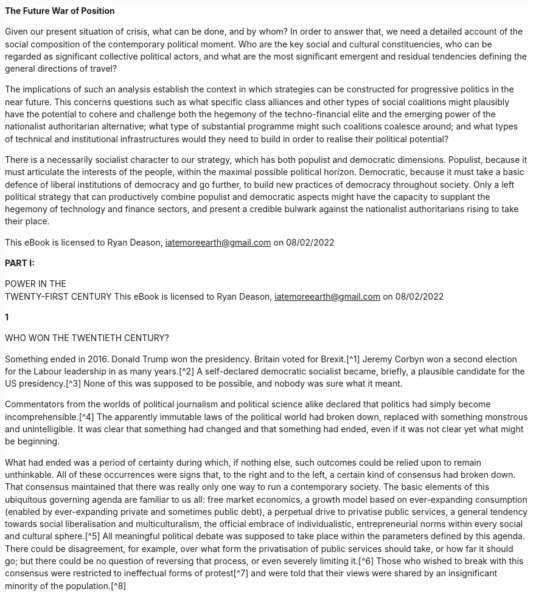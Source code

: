 **The Future War of Position**

Given our present situation of crisis, what can be done, and by whom? In order to answer that, we need a detailed account of the social composition of the contemporary political moment. Who are the key social and cultural constituencies, who can be regarded as significant collective political actors, and what are the most significant emergent and residual tendencies defining the general directions of travel?

The implications of such an analysis establish the context in which strategies can be constructed for progressive politics in the near future. This concerns questions such as what specific class alliances and other types of social coalitions might plausibly have the potential to cohere and challenge both the hegemony of the techno-financial elite and the emerging power of the nationalist authoritarian alternative; what type of substantial programme might such coalitions coalesce around; and what types of technical and institutional infrastructures would they need to build in order to realise their political potential?

There is a necessarily socialist character to our strategy, which has both populist and democratic dimensions. Populist, because it must articulate the interests of the people, within the maximal possible political horizon. Democratic, because it must take a basic defence of liberal institutions of democracy and go further, to build new practices of democracy throughout society. Only a left political strategy that can productively combine populist and democratic aspects might have the capacity to supplant the hegemony of technology and finance sectors, and present a credible bulwark against the nationalist authoritarians rising to take their place.

This eBook is licensed to Ryan Deason, iatemoreearth@gmail.com on 08/02/2022  

**PART I:**

POWER IN THE  
TWENTY-FIRST CENTURY
This eBook is licensed to Ryan Deason, iatemoreearth@gmail.com on 08/02/2022

  

**1**

WHO WON THE TWENTIETH CENTURY?

Something ended in 2016. Donald Trump won the presidency. Britain voted for Brexit.[^1] Jeremy Corbyn won a second election for the Labour leadership in as many years.[^2] A self-declared democratic socialist became, briefly, a plausible candidate for the US presidency.[^3] None of this was supposed to be possible, and nobody was sure what it meant.

Commentators from the worlds of political journalism and political science alike declared that politics had simply become incomprehensible.[^4] The apparently immutable laws of the political world had broken down, replaced with something monstrous and unintelligible. It was clear that something had changed and that something had ended, even if it was not clear yet what might be beginning.

What had ended was a period of certainty during which, if nothing else, such outcomes could be relied upon to remain unthinkable. All of these occurrences were signs that, to the right and to the left, a certain kind of consensus had broken down. That consensus maintained that there was really only one way to run a contemporary society. The basic elements of this ubiquitous governing agenda are familiar to us all: free market economics, a growth model based on ever-expanding consumption (enabled by ever-expanding private and sometimes public debt), a perpetual drive to privatise public services, a general tendency towards social liberalisation and multiculturalism, the official embrace of individualistic, entrepreneurial norms within every social and cultural sphere.[^5] All meaningful political debate was supposed to take place within the parameters defined by this agenda. There could be disagreement, for example, over what form the privatisation of public services should take, or how far it should go; but there could be no question of reversing that process, or even severely limiting it.[^6] Those who wished to break with this consensus were restricted to ineffectual forms of protest[^7] and were told that their views were shared by an insignificant minority of the population.[^8]
